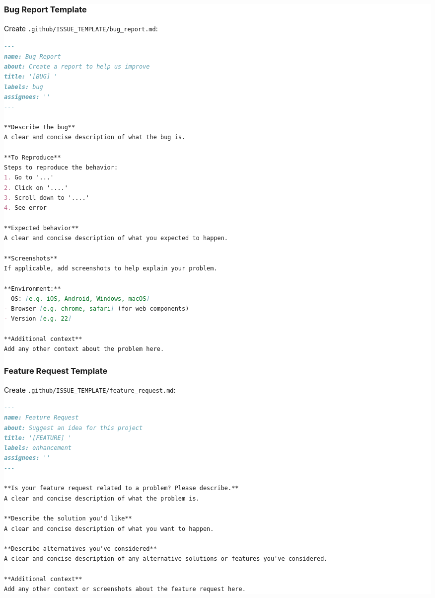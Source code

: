 ### Bug Report Template

Create `.github/ISSUE_TEMPLATE/bug_report.md`:

```markdown
---
name: Bug Report
about: Create a report to help us improve
title: '[BUG] '
labels: bug
assignees: ''
---

**Describe the bug**
A clear and concise description of what the bug is.

**To Reproduce**
Steps to reproduce the behavior:
1. Go to '...'
2. Click on '....'
3. Scroll down to '....'
4. See error

**Expected behavior**
A clear and concise description of what you expected to happen.

**Screenshots**
If applicable, add screenshots to help explain your problem.

**Environment:**
- OS: [e.g. iOS, Android, Windows, macOS]
- Browser [e.g. chrome, safari] (for web components)
- Version [e.g. 22]

**Additional context**
Add any other context about the problem here.
```

### Feature Request Template

Create `.github/ISSUE_TEMPLATE/feature_request.md`:

```markdown
---
name: Feature Request
about: Suggest an idea for this project
title: '[FEATURE] '
labels: enhancement
assignees: ''
---

**Is your feature request related to a problem? Please describe.**
A clear and concise description of what the problem is.

**Describe the solution you'd like**
A clear and concise description of what you want to happen.

**Describe alternatives you've considered**
A clear and concise description of any alternative solutions or features you've considered.

**Additional context**
Add any other context or screenshots about the feature request here.
```
